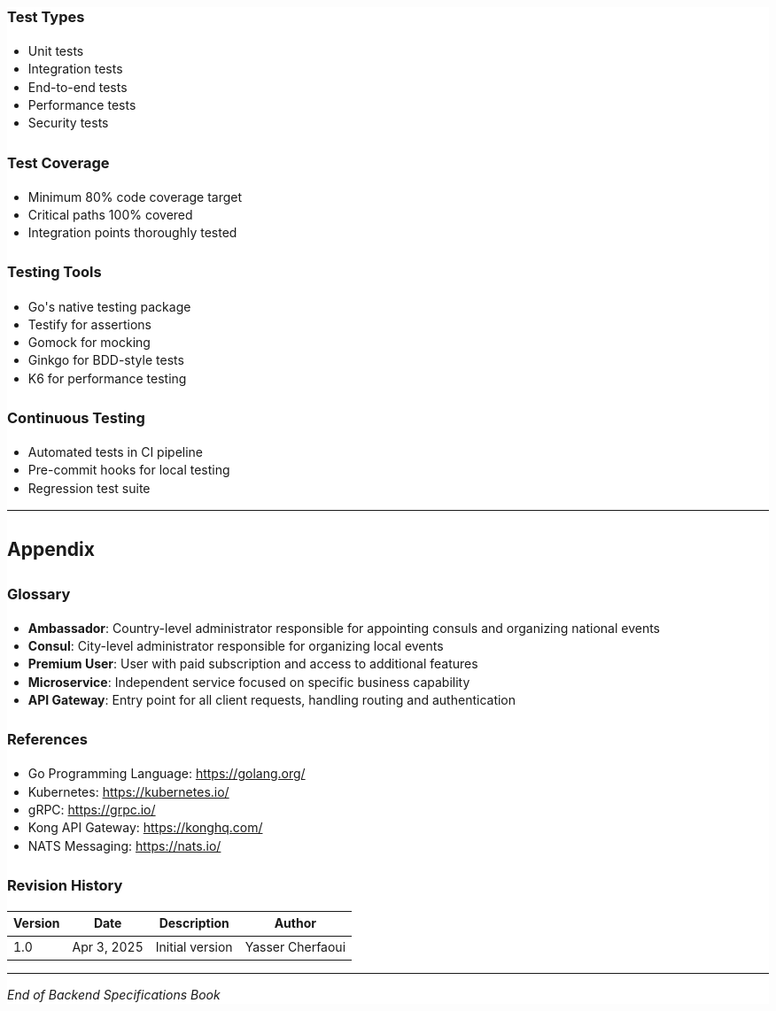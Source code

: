 ### Test Types

- Unit tests
- Integration tests
- End-to-end tests
- Performance tests
- Security tests

### Test Coverage

- Minimum 80% code coverage target
- Critical paths 100% covered
- Integration points thoroughly tested

### Testing Tools

- Go's native testing package
- Testify for assertions
- Gomock for mocking
- Ginkgo for BDD-style tests
- K6 for performance testing

### Continuous Testing

- Automated tests in CI pipeline
- Pre-commit hooks for local testing
- Regression test suite

---

## Appendix

### Glossary

- **Ambassador**: Country-level administrator responsible for appointing consuls and organizing national events
- **Consul**: City-level administrator responsible for organizing local events
- **Premium User**: User with paid subscription and access to additional features
- **Microservice**: Independent service focused on specific business capability
- **API Gateway**: Entry point for all client requests, handling routing and authentication

### References

- Go Programming Language: https://golang.org/
- Kubernetes: https://kubernetes.io/
- gRPC: https://grpc.io/
- Kong API Gateway: https://konghq.com/
- NATS Messaging: https://nats.io/

### Revision History

| Version | Date        | Description     | Author           |
| ------- | ----------- | --------------- | ---------------- |
| 1.0     | Apr 3, 2025 | Initial version | Yasser Cherfaoui |

---

_End of Backend Specifications Book_
